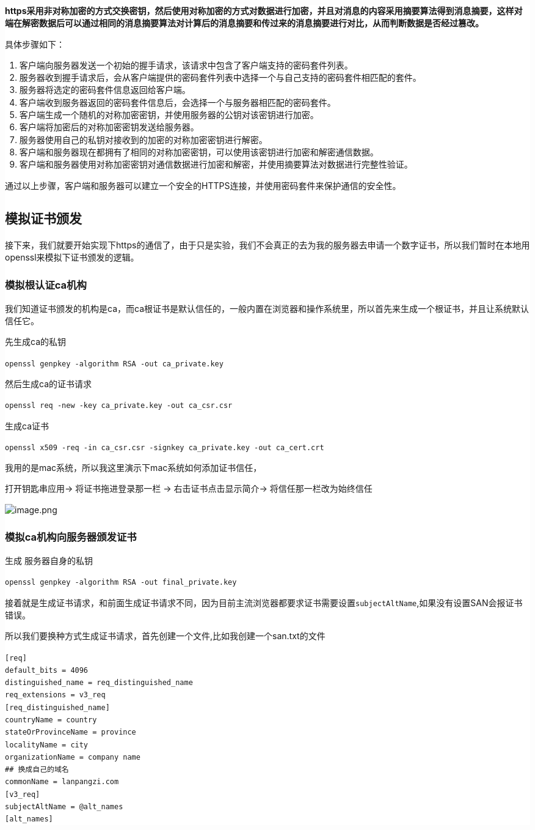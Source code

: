 **https采用非对称加密的方式交换密钥，然后使用对称加密的方式对数据进行加密，并且对消息的内容采用摘要算法得到消息摘要，这样对端在解密数据后可以通过相同的消息摘要算法对计算后的消息摘要和传过来的消息摘要进行对比，从而判断数据是否经过篡改。**

具体步骤如下：

1.  客户端向服务器发送一个初始的握手请求，该请求中包含了客户端支持的密码套件列表。
2.  服务器收到握手请求后，会从客户端提供的密码套件列表中选择一个与自己支持的密码套件相匹配的套件。
3.  服务器将选定的密码套件信息返回给客户端。
4.  客户端收到服务器返回的密码套件信息后，会选择一个与服务器相匹配的密码套件。
5.  客户端生成一个随机的对称加密密钥，并使用服务器的公钥对该密钥进行加密。
6.  客户端将加密后的对称加密密钥发送给服务器。
7.  服务器使用自己的私钥对接收到的加密的对称加密密钥进行解密。
8.  客户端和服务器现在都拥有了相同的对称加密密钥，可以使用该密钥进行加密和解密通信数据。
9.  客户端和服务器使用对称加密密钥对通信数据进行加密和解密，并使用摘要算法对数据进行完整性验证。

通过以上步骤，客户端和服务器可以建立一个安全的HTTPS连接，并使用密码套件来保护通信的安全性。

模拟证书颁发
------

接下来，我们就要开始实现下https的通信了，由于只是实验，我们不会真正的去为我的服务器去申请一个数字证书，所以我们暂时在本地用openssl来模拟下证书颁发的逻辑。

### 模拟根认证ca机构

我们知道证书颁发的机构是ca，而ca根证书是默认信任的，一般内置在浏览器和操作系统里，所以首先来生成一个根证书，并且让系统默认信任它。

先生成ca的私钥

    openssl genpkey -algorithm RSA -out ca_private.key 
    

然后生成ca的证书请求

    openssl req -new -key ca_private.key -out ca_csr.csr
    

生成ca证书

    openssl x509 -req -in ca_csr.csr -signkey ca_private.key -out ca_cert.crt
    

我用的是mac系统，所以我这里演示下mac系统如何添加证书信任，

打开钥匙串应用-> 将证书拖进登录那一栏 -> 右击证书点击显示简介-> 将信任那一栏改为始终信任

![image.png](https://img2023.cnblogs.com/blog/1382767/202306/1382767-20230628135808278-1260439633.jpg)

### 模拟ca机构向服务器颁发证书

生成 服务器自身的私钥

    openssl genpkey -algorithm RSA -out final_private.key
    

接着就是生成证书请求，和前面生成证书请求不同，因为目前主流浏览器都要求证书需要设置`subjectAltName`,如果没有设置SAN会报证书错误。

所以我们要换种方式生成证书请求，首先创建一个文件,比如我创建一个san.txt的文件

    [req]
    default_bits = 4096
    distinguished_name = req_distinguished_name
    req_extensions = v3_req
    [req_distinguished_name]
    countryName = country
    stateOrProvinceName = province
    localityName = city
    organizationName = company name
    ## 换成自己的域名
    commonName = lanpangzi.com  
    [v3_req]
    subjectAltName = @alt_names
    [alt_names]